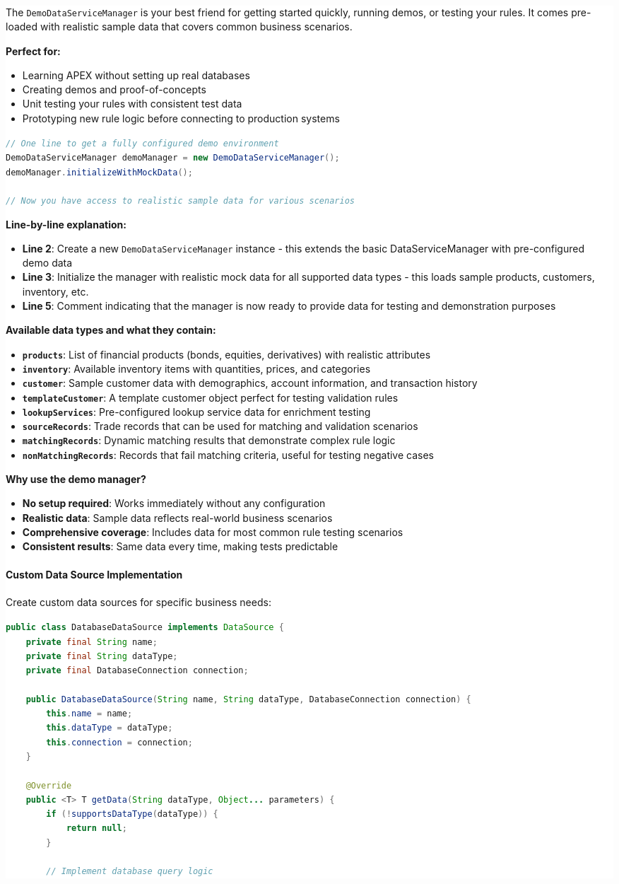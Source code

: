 The `DemoDataServiceManager` is your best friend for getting started quickly, running demos, or testing your rules. It comes pre-loaded with realistic sample data that covers common business scenarios.

**Perfect for:**
- Learning APEX without setting up real databases
- Creating demos and proof-of-concepts
- Unit testing your rules with consistent test data
- Prototyping new rule logic before connecting to production systems

```java
// One line to get a fully configured demo environment
DemoDataServiceManager demoManager = new DemoDataServiceManager();
demoManager.initializeWithMockData();

// Now you have access to realistic sample data for various scenarios
```

**Line-by-line explanation:**
- **Line 2**: Create a new `DemoDataServiceManager` instance - this extends the basic DataServiceManager with pre-configured demo data
- **Line 3**: Initialize the manager with realistic mock data for all supported data types - this loads sample products, customers, inventory, etc.
- **Line 5**: Comment indicating that the manager is now ready to provide data for testing and demonstration purposes

**Available data types and what they contain:**

- **`products`**: List of financial products (bonds, equities, derivatives) with realistic attributes
- **`inventory`**: Available inventory items with quantities, prices, and categories
- **`customer`**: Sample customer data with demographics, account information, and transaction history
- **`templateCustomer`**: A template customer object perfect for testing validation rules
- **`lookupServices`**: Pre-configured lookup service data for enrichment testing
- **`sourceRecords`**: Trade records that can be used for matching and validation scenarios
- **`matchingRecords`**: Dynamic matching results that demonstrate complex rule logic
- **`nonMatchingRecords`**: Records that fail matching criteria, useful for testing negative cases

**Why use the demo manager?**
- **No setup required**: Works immediately without any configuration
- **Realistic data**: Sample data reflects real-world business scenarios
- **Comprehensive coverage**: Includes data for most common rule testing scenarios
- **Consistent results**: Same data every time, making tests predictable

#### Custom Data Source Implementation

Create custom data sources for specific business needs:

```java
public class DatabaseDataSource implements DataSource {
    private final String name;
    private final String dataType;
    private final DatabaseConnection connection;

    public DatabaseDataSource(String name, String dataType, DatabaseConnection connection) {
        this.name = name;
        this.dataType = dataType;
        this.connection = connection;
    }

    @Override
    public <T> T getData(String dataType, Object... parameters) {
        if (!supportsDataType(dataType)) {
            return null;
        }

        // Implement database query logic
```